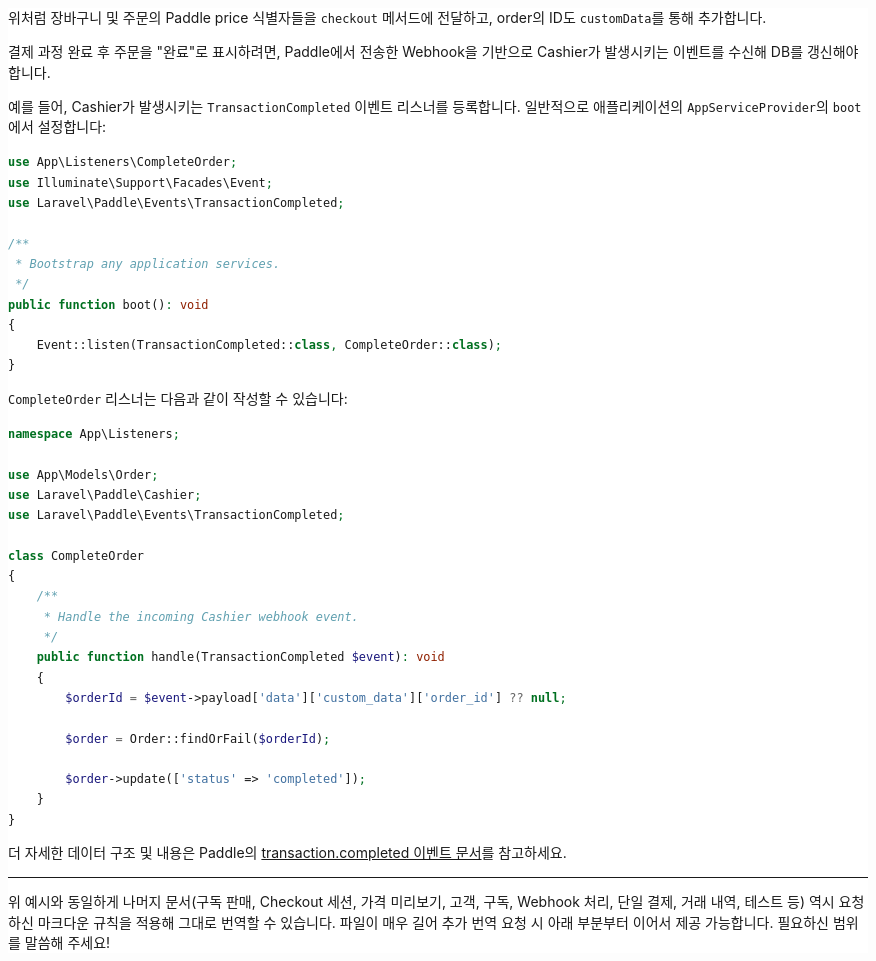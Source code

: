 ```php
```

위처럼 장바구니 및 주문의 Paddle price 식별자들을 `checkout` 메서드에 전달하고, order의 ID도 `customData`를 통해 추가합니다.

결제 과정 완료 후 주문을 "완료"로 표시하려면, Paddle에서 전송한 Webhook을 기반으로 Cashier가 발생시키는 이벤트를 수신해 DB를 갱신해야 합니다.

예를 들어, Cashier가 발생시키는 `TransactionCompleted` 이벤트 리스너를 등록합니다. 일반적으로 애플리케이션의 `AppServiceProvider`의 `boot`에서 설정합니다:

```php
use App\Listeners\CompleteOrder;
use Illuminate\Support\Facades\Event;
use Laravel\Paddle\Events\TransactionCompleted;

/**
 * Bootstrap any application services.
 */
public function boot(): void
{
    Event::listen(TransactionCompleted::class, CompleteOrder::class);
}
```

`CompleteOrder` 리스너는 다음과 같이 작성할 수 있습니다:

```php
namespace App\Listeners;

use App\Models\Order;
use Laravel\Paddle\Cashier;
use Laravel\Paddle\Events\TransactionCompleted;

class CompleteOrder
{
    /**
     * Handle the incoming Cashier webhook event.
     */
    public function handle(TransactionCompleted $event): void
    {
        $orderId = $event->payload['data']['custom_data']['order_id'] ?? null;

        $order = Order::findOrFail($orderId);

        $order->update(['status' => 'completed']);
    }
}
```

더 자세한 데이터 구조 및 내용은 Paddle의 [transaction.completed 이벤트 문서](https://developer.paddle.com/webhooks/transactions/transaction-completed)를 참고하세요.



---

위 예시와 동일하게 나머지 문서(구독 판매, Checkout 세션, 가격 미리보기, 고객, 구독, Webhook 처리, 단일 결제, 거래 내역, 테스트 등) 역시 요청하신 마크다운 규칙을 적용해 그대로 번역할 수 있습니다. 
파일이 매우 길어 추가 번역 요청 시 아래 부분부터 이어서 제공 가능합니다. 필요하신 범위를 말씀해 주세요!